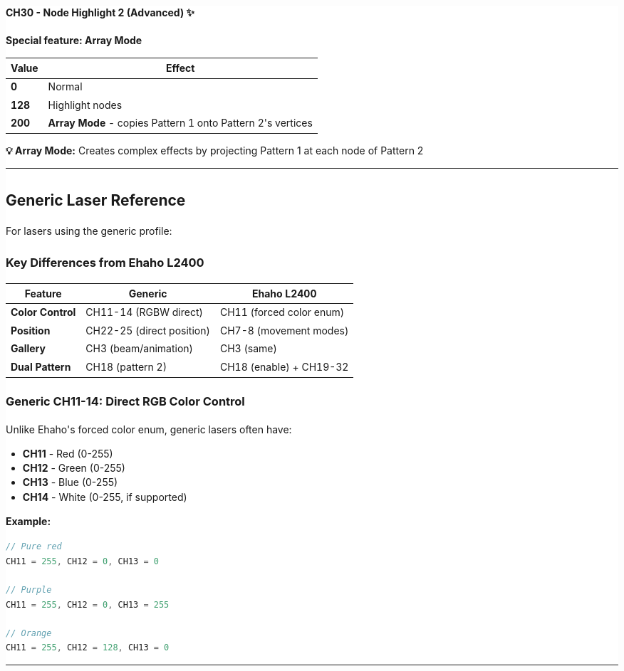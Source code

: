 
#### CH30 - Node Highlight 2 (Advanced) ✨

**Special feature: Array Mode**

| Value | Effect |
|-------|--------|
| **0** | Normal |
| **128** | Highlight nodes |
| **200** | **Array Mode** - copies Pattern 1 onto Pattern 2's vertices |

**💡 Array Mode:** Creates complex effects by projecting Pattern 1 at each node of Pattern 2

---

## Generic Laser Reference

For lasers using the generic profile:

### Key Differences from Ehaho L2400

| Feature | Generic | Ehaho L2400 |
|---------|---------|-------------|
| **Color Control** | CH11-14 (RGBW direct) | CH11 (forced color enum) |
| **Position** | CH22-25 (direct position) | CH7-8 (movement modes) |
| **Gallery** | CH3 (beam/animation) | CH3 (same) |
| **Dual Pattern** | CH18 (pattern 2) | CH18 (enable) + CH19-32 |

### Generic CH11-14: Direct RGB Color Control

Unlike Ehaho's forced color enum, generic lasers often have:

- **CH11** - Red (0-255)
- **CH12** - Green (0-255)
- **CH13** - Blue (0-255)
- **CH14** - White (0-255, if supported)

**Example:**
```javascript
// Pure red
CH11 = 255, CH12 = 0, CH13 = 0

// Purple
CH11 = 255, CH12 = 0, CH13 = 255

// Orange
CH11 = 255, CH12 = 128, CH13 = 0
```

---
